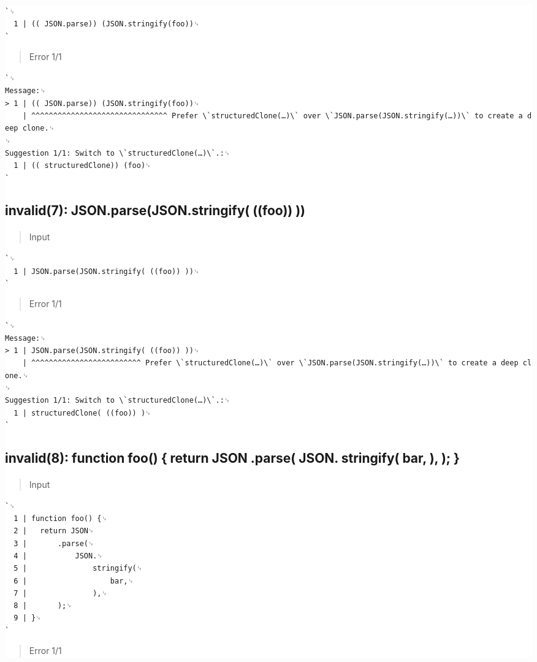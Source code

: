     `␊
      1 | (( JSON.parse)) (JSON.stringify(foo))␊
    `

> Error 1/1

    `␊
    Message:␊
    > 1 | (( JSON.parse)) (JSON.stringify(foo))␊
        | ^^^^^^^^^^^^^^^^^^^^^^^^^^^^^^^ Prefer \`structuredClone(…)\` over \`JSON.parse(JSON.stringify(…))\` to create a deep clone.␊
    ␊
    Suggestion 1/1: Switch to \`structuredClone(…)\`.:␊
      1 | (( structuredClone)) (foo)␊
    `

## invalid(7): JSON.parse(JSON.stringify( ((foo)) ))

> Input

    `␊
      1 | JSON.parse(JSON.stringify( ((foo)) ))␊
    `

> Error 1/1

    `␊
    Message:␊
    > 1 | JSON.parse(JSON.stringify( ((foo)) ))␊
        | ^^^^^^^^^^^^^^^^^^^^^^^^^ Prefer \`structuredClone(…)\` over \`JSON.parse(JSON.stringify(…))\` to create a deep clone.␊
    ␊
    Suggestion 1/1: Switch to \`structuredClone(…)\`.:␊
      1 | structuredClone( ((foo)) )␊
    `

## invalid(8): function foo() { return JSON .parse( JSON. stringify( bar, ), ); }

> Input

    `␊
      1 | function foo() {␊
      2 | 	return JSON␊
      3 | 		.parse(␊
      4 | 			JSON.␊
      5 | 				stringify(␊
      6 | 					bar,␊
      7 | 				),␊
      8 | 		);␊
      9 | }␊
    `

> Error 1/1
